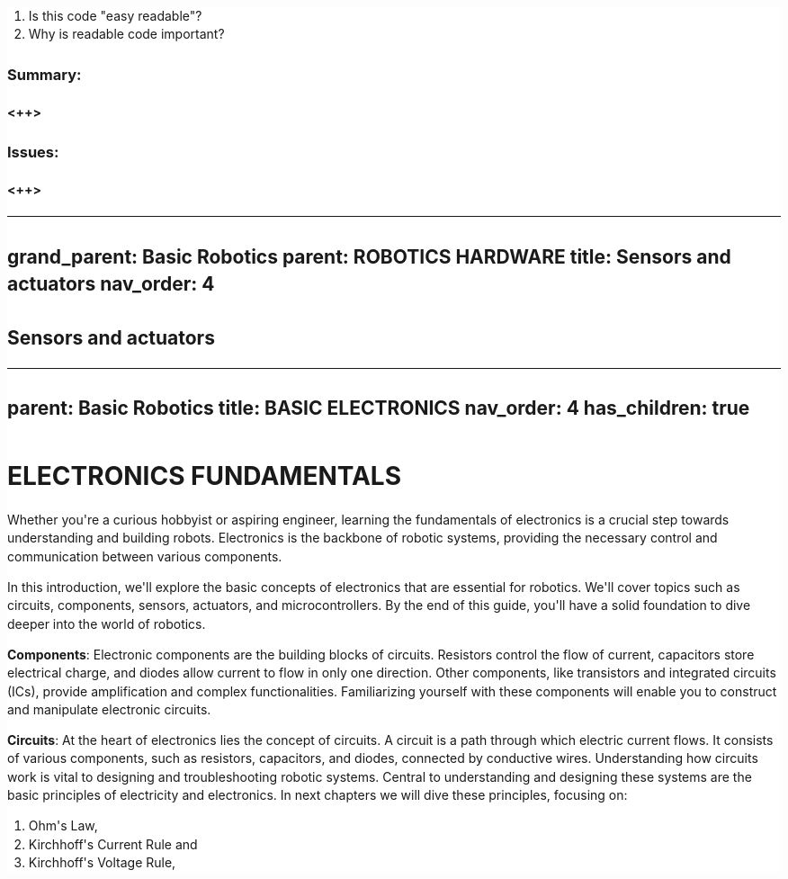 1. Is this code "easy readable"?
2. Why is readable code important?


### Summary:
#### <++>

### Issues:
#### <++>


---
grand_parent: Basic Robotics
parent: ROBOTICS HARDWARE
title: Sensors and actuators
nav_order: 4
---

  Sensors and actuators
--------------------------------------------------------------------------------

---
parent: Basic Robotics
title: BASIC ELECTRONICS
nav_order: 4
has_children: true
---

 ELECTRONICS FUNDAMENTALS
================================================================================

Whether you're a curious hobbyist or aspiring engineer, learning the fundamentals of electronics is a crucial step towards understanding and building robots. Electronics is the backbone of robotic systems, providing the necessary control and communication between various components.

In this introduction, we'll explore the basic concepts of electronics that are essential for robotics. We'll cover topics such as circuits, components, sensors, actuators, and microcontrollers. By the end of this guide, you'll have a solid foundation to dive deeper into the world of robotics.

**Components**: Electronic components are the building blocks of circuits. Resistors control the flow of current, capacitors store electrical charge, and diodes allow current to flow in only one direction. Other components, like transistors and integrated circuits (ICs), provide amplification and complex functionalities. Familiarizing yourself with these components will enable you to construct and manipulate electronic circuits.

**Circuits**: At the heart of electronics lies the concept of circuits. A circuit is a path through which electric current flows. It consists of various components, such as resistors, capacitors, and diodes, connected by conductive wires. Understanding how circuits work is vital to designing and troubleshooting robotic systems. Central to understanding and designing these systems are the basic principles of electricity and electronics. In next chapters we will dive these principles, focusing on:

1. Ohm's Law,
2. Kirchhoff's Current Rule and
3. Kirchhoff's Voltage Rule,
